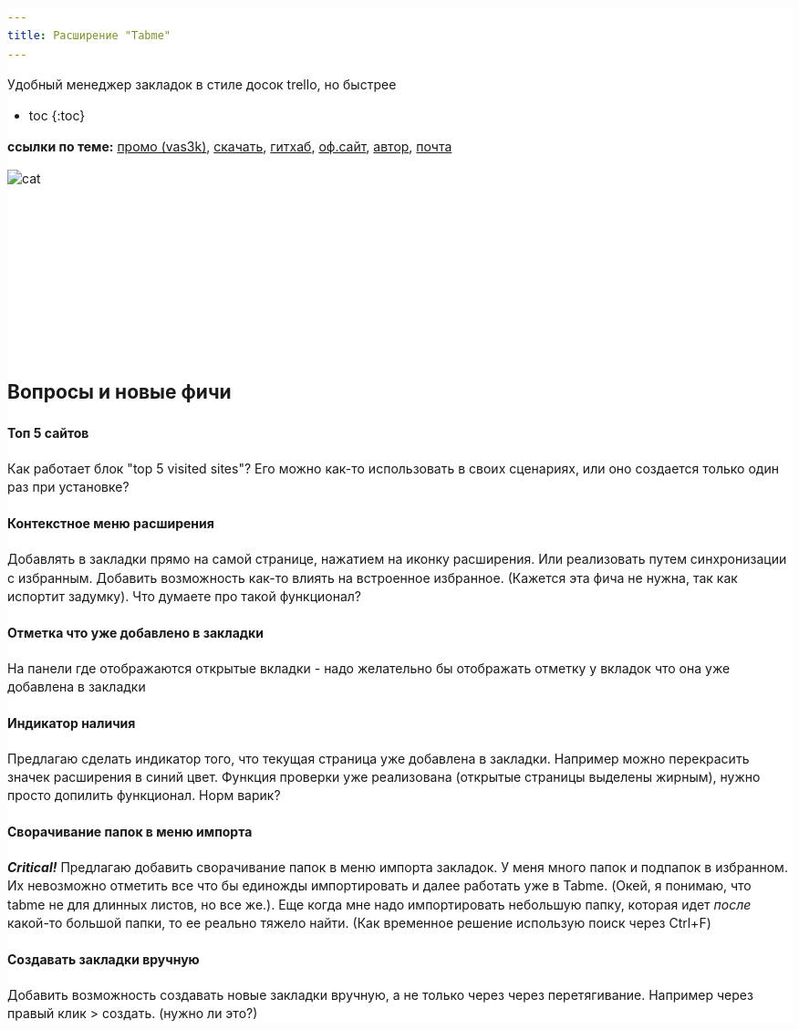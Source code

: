 ```yaml
---
title: Расширение "Tabme"
---
```


Удобный менеджер закладок в стиле досок trello, но быстрее
- toc
{:toc}


**ссылки по теме:**
<span>
[промо (vas3k)](https://vas3k.club/project/25307/),
[скачать](https://chromewebstore.google.com/detail/tabme/jnhiookaaldadiimlgncedhkpmhlmmip),
[гитхаб](https://github.com/pltnkv/tabme),
[оф.сайт](https://gettabme.com/changelog.html),
[автор](https://t.me/oleg_plotnikov),
[почта](mailto:gettabme@gmail.com)
</span>

<img style="margin: auto; display: block;" height="200" src="https://github.com/user-attachments/assets/02ad6c03-283b-478e-a935-887add0698e8" alt="cat">



## Вопросы и новые фичи

#### **Топ 5 сайтов**
Как работает блок "top 5 visited sites"? Его можно как-то использовать в своих сценариях, или оно создается только один раз при установке? 

#### **Контекстное меню расширения**
Добавлять в закладки прямо на самой странице, нажатием на иконку расширения. Или реализовать путем cинхронизации с избранным. Добавить возможность как-то влиять на встроенное избранное. (Кажется эта фича не нужна, так как испортит задумку). Что думаете про такой функционал?

#### **Отметка что уже добавлено в закладки**
На панели где отображаются открытые вкладки - надо желательно бы отображать отметку у вкладок что она уже добавлена в закладки

#### **Индикатор наличия**
Предлагаю сделать индикатор того, что текущая страница уже добавлена в закладки. Например можно перекрасить значек расширения в синий цвет. Функция проверки уже реализована (открытые страницы выделены жирным), нужно просто допилить функционал. Норм варик?

#### **Сворачивание папок в меню импорта**
***Critical!***  Предлагаю добавить сворачивание папок в меню импорта закладок. У меня много папок и подпапок в избранном. Их невозможно отметить все что бы единожды импортировать и далее работать уже в Tabme. (Окей, я понимаю, что tabme не для длинных листов, но все же.). Еще когда мне надо импортировать небольшую папку, которая идет *после* какой-то большой папки, то ее реально тяжело найти. (Как временное решение использую поиск через Ctrl+F)

#### **Создавать закладки вручную**
Добавить возможность создавать новые закладки вручную, а не только через через перетягивание. Например через правый клик > создать. (нужно ли это?)
